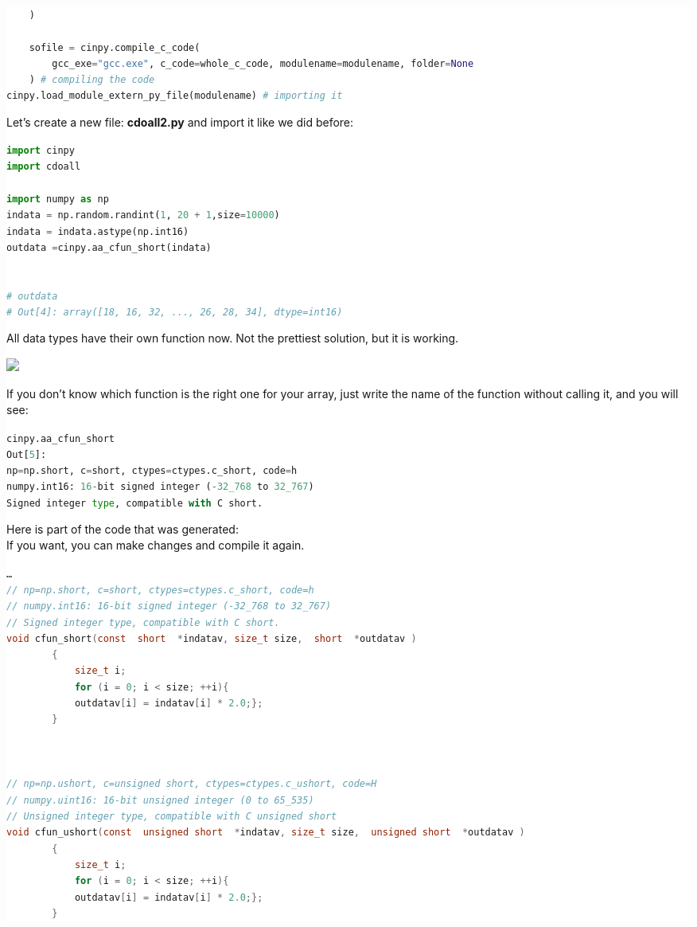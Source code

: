 ```python
    )

    sofile = cinpy.compile_c_code(
        gcc_exe="gcc.exe", c_code=whole_c_code, modulename=modulename, folder=None
    ) # compiling the code
cinpy.load_module_extern_py_file(modulename) # importing it 
```

Let’s create a new file: **cdoall2.py** and import it like we did before:

```python
import cinpy
import cdoall

import numpy as np
indata = np.random.randint(1, 20 + 1,size=10000)
indata = indata.astype(np.int16)
outdata =cinpy.aa_cfun_short(indata)


# outdata
# Out[4]: array([18, 16, 32, ..., 26, 28, 34], dtype=int16)
```

All data types have their own function now. Not the prettiest solution, but it is working.

<img src="https://github.com/hansalemaos/screenshots/raw/main/cpppython/image2.png"/>

If you don’t know which function is the right one for your array, just write the name of the function without calling it, and you will see:

```python
cinpy.aa_cfun_short
Out[5]: 
np=np.short, c=short, ctypes=ctypes.c_short, code=h
numpy.int16: 16-bit signed integer (-32_768 to 32_767)
Signed integer type, compatible with C short.
```

Here is part of the code that was generated: \
If you want, you can make changes and compile it again.

```C
…
// np=np.short, c=short, ctypes=ctypes.c_short, code=h
// numpy.int16: 16-bit signed integer (-32_768 to 32_767)
// Signed integer type, compatible with C short.
void cfun_short(const  short  *indatav, size_t size,  short  *outdatav ) 
        {
            size_t i;
            for (i = 0; i < size; ++i){
            outdatav[i] = indatav[i] * 2.0;};
        }



// np=np.ushort, c=unsigned short, ctypes=ctypes.c_ushort, code=H
// numpy.uint16: 16-bit unsigned integer (0 to 65_535)
// Unsigned integer type, compatible with C unsigned short
void cfun_ushort(const  unsigned short  *indatav, size_t size,  unsigned short  *outdatav ) 
        {
            size_t i;
            for (i = 0; i < size; ++i){
            outdatav[i] = indatav[i] * 2.0;};
        }


```